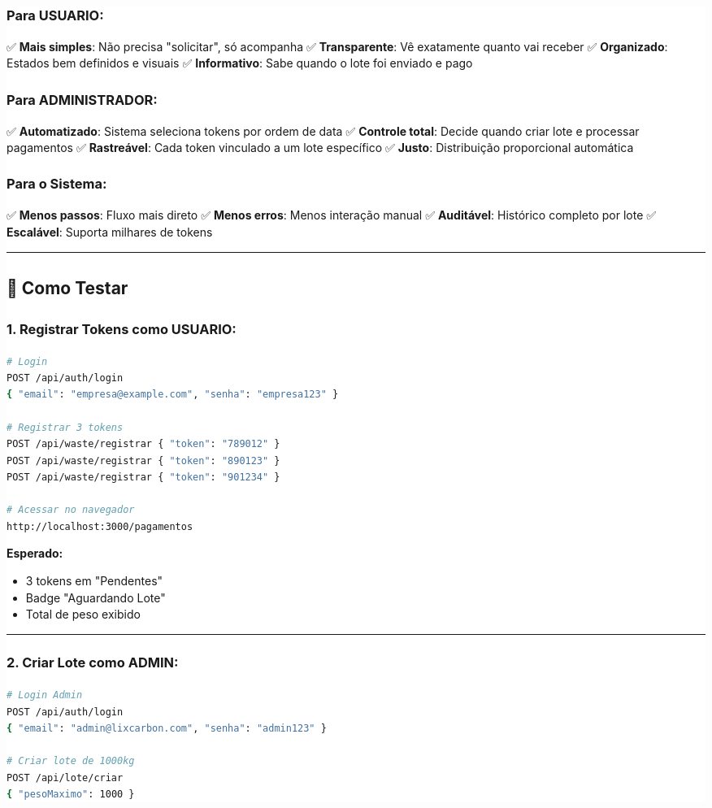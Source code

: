 ### Para USUARIO:
✅ **Mais simples**: Não precisa "solicitar", só acompanha
✅ **Transparente**: Vê exatamente quanto vai receber
✅ **Organizado**: Estados bem definidos e visuais
✅ **Informativo**: Sabe quando o lote foi enviado e pago

### Para ADMINISTRADOR:
✅ **Automatizado**: Sistema seleciona tokens por ordem de data
✅ **Controle total**: Decide quando criar lote e processar pagamentos
✅ **Rastreável**: Cada token vinculado a um lote específico
✅ **Justo**: Distribuição proporcional automática

### Para o Sistema:
✅ **Menos passos**: Fluxo mais direto
✅ **Menos erros**: Menos interação manual
✅ **Auditável**: Histórico completo por lote
✅ **Escalável**: Suporta milhares de tokens

---

## 🧪 Como Testar

### 1. Registrar Tokens como USUARIO:
```bash
# Login
POST /api/auth/login
{ "email": "empresa@example.com", "senha": "empresa123" }

# Registrar 3 tokens
POST /api/waste/registrar { "token": "789012" }
POST /api/waste/registrar { "token": "890123" }
POST /api/waste/registrar { "token": "901234" }

# Acessar no navegador
http://localhost:3000/pagamentos
```

**Esperado:**
- 3 tokens em "Pendentes"
- Badge "Aguardando Lote"
- Total de peso exibido

---

### 2. Criar Lote como ADMIN:
```bash
# Login Admin
POST /api/auth/login
{ "email": "admin@lixcarbon.com", "senha": "admin123" }

# Criar lote de 1000kg
POST /api/lote/criar
{ "pesoMaximo": 1000 }
```
